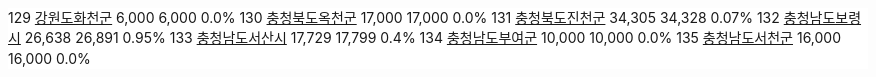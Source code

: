   <tr class="item">
    <td>129</td>
    <td><a href="/apt/강원도화천군">강원도화천군</a></td>
    <td>6,000</td>
    <td>6,000</td>
    <td>0.0%</td>
  </tr>

  <tr class="item">
    <td>130</td>
    <td><a href="/apt/충청북도옥천군">충청북도옥천군</a></td>
    <td>17,000</td>
    <td>17,000</td>
    <td>0.0%</td>
  </tr>

  <tr class="item">
    <td>131</td>
    <td><a href="/apt/충청북도진천군">충청북도진천군</a></td>
    <td>34,305</td>
    <td>34,328</td>
    <td>0.07%</td>
  </tr>

  <tr class="item">
    <td>132</td>
    <td><a href="/apt/충청남도보령시">충청남도보령시</a></td>
    <td>26,638</td>
    <td>26,891</td>
    <td>0.95%</td>
  </tr>

  <tr class="item">
    <td>133</td>
    <td><a href="/apt/충청남도서산시">충청남도서산시</a></td>
    <td>17,729</td>
    <td>17,799</td>
    <td>0.4%</td>
  </tr>

  <tr class="item">
    <td>134</td>
    <td><a href="/apt/충청남도부여군">충청남도부여군</a></td>
    <td>10,000</td>
    <td>10,000</td>
    <td>0.0%</td>
  </tr>

  <tr class="item">
    <td>135</td>
    <td><a href="/apt/충청남도서천군">충청남도서천군</a></td>
    <td>16,000</td>
    <td>16,000</td>
    <td>0.0%</td>
  </tr>
